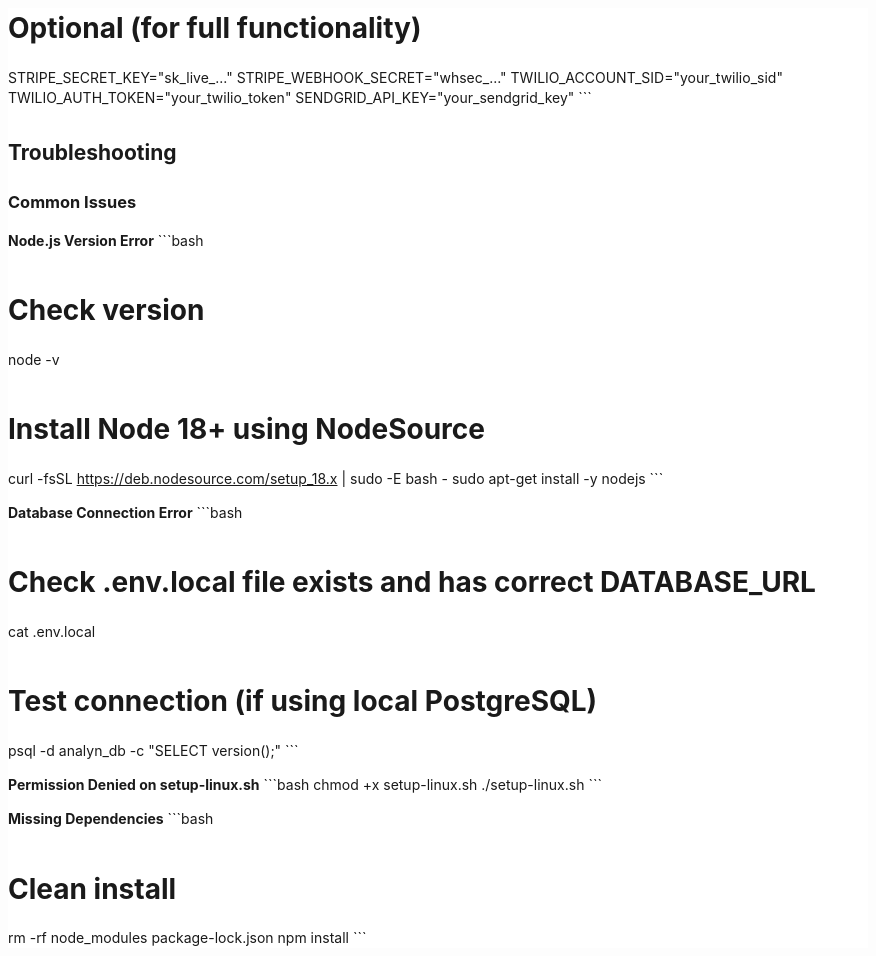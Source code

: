 # Optional (for full functionality)
STRIPE_SECRET_KEY="sk_live_..."
STRIPE_WEBHOOK_SECRET="whsec_..."
TWILIO_ACCOUNT_SID="your_twilio_sid"
TWILIO_AUTH_TOKEN="your_twilio_token"
SENDGRID_API_KEY="your_sendgrid_key"
\`\`\`

## Troubleshooting

### Common Issues

**Node.js Version Error**
\`\`\`bash
# Check version
node -v

# Install Node 18+ using NodeSource
curl -fsSL https://deb.nodesource.com/setup_18.x | sudo -E bash -
sudo apt-get install -y nodejs
\`\`\`

**Database Connection Error**
\`\`\`bash
# Check .env.local file exists and has correct DATABASE_URL
cat .env.local

# Test connection (if using local PostgreSQL)
psql -d analyn_db -c "SELECT version();"
\`\`\`

**Permission Denied on setup-linux.sh**
\`\`\`bash
chmod +x setup-linux.sh
./setup-linux.sh
\`\`\`

**Missing Dependencies**
\`\`\`bash
# Clean install
rm -rf node_modules package-lock.json
npm install
\`\`\`

